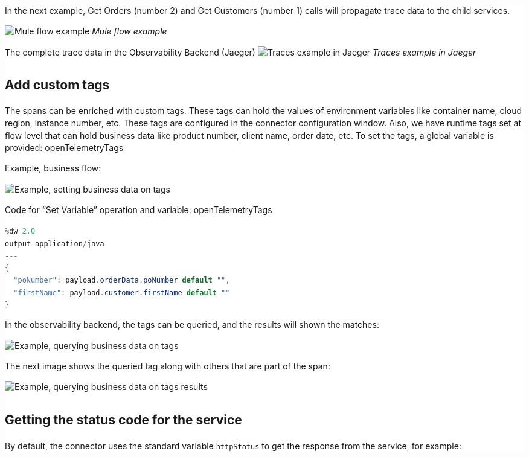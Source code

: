 In the next example, Get Orders (number 2) and Get Customers (number 1) calls will propagate trace data to the child services.

![Mule flow example](docs/mule-flow.png)
*Mule flow example*


The complete trace data in the Observability Backend (Jaeger)
![Traces example in Jaeger](docs/tracing-example.png)
*Traces example in Jaeger*


## Add custom tags

The spans can be enriched with custom tags. These tags can hold the values of environment variables like container name, cloud region, instance number, etc. These tags are configured in the connector configuration window. Also, we have runtime tags set at flow level that can hold business data like product number, client name, order date, etc. To set the tags, a global variable is provided: openTelemetryTags

Example, business flow:

![Example, setting business data on tags](https://raw.githubusercontent.com/jpontdia/mule-otel-connector/main/docs/custom-tag-flow.png)

Code for “Set Variable” operation and variable: openTelemetryTags
```java
%dw 2.0
output application/java
---
{
  "poNumber": payload.orderData.poNumber default "",
  "firstName": payload.customer.firstName default ""
}
```


In the observability backend, the tags can be queried, and the results will shown the matches:

![Example, querying business data on tags ](https://raw.githubusercontent.com/jpontdia/mule-otel-connector/main/docs/query-tags.png)

The next image shows the queried tag along with others that are part of the span:

![Example, querying business data on tags results ](https://raw.githubusercontent.com/jpontdia/mule-otel-connector/main/docs/custom-tags.png)

## Getting the status code for the service

By default, the connector uses the standard variable `httpStatus` to get the response from the service, for example:
